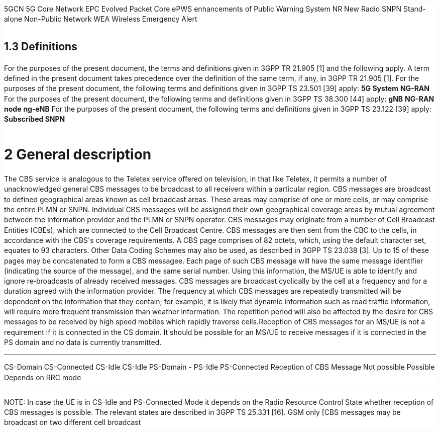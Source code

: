 5GCN 5G Core Network
EPC Evolved Packet Core
ePWS enhancements of Public Warning System
NR New Radio
SNPN Stand-alone Non-Public Network
WEA Wireless Emergency Alert
## 1.3 Definitions
For the purposes of the present document, the terms and definitions given in
3GPP TR 21.905 [1] and the following apply. A term defined in the present
document takes precedence over the definition of the same term, if any, in
3GPP TR 21.905 [1].
For the purposes of the present document, the following terms and definitions
given in 3GPP TS 23.501 [39] apply:
**5G System**
**NG-RAN**
For the purposes of the present document, the following terms and definitions
given in 3GPP TS 38.300 [44] apply:
**gNB**
**NG-RAN node**
**ng-eNB**
For the purposes of the present document, the following terms and definitions
given in 3GPP TS 23.122 [39] apply:
**Subscribed SNPN**
# 2 General description
The CBS service is analogous to the Teletex service offered on television, in
that like Teletex, it permits a number of unacknowledged general CBS messages
to be broadcast to all receivers within a particular region. CBS messages are
broadcast to defined geographical areas known as cell broadcast areas. These
areas may comprise of one or more cells, or may comprise the entire PLMN or
SNPN. Individual CBS messages will be assigned their own geographical coverage
areas by mutual agreement between the information provider and the PLMN or
SNPN operator. CBS messages may originate from a number of Cell Broadcast
Entities (CBEs), which are connected to the Cell Broadcast Centre. CBS
messages are then sent from the CBC to the cells, in accordance with the
CBS\'s coverage requirements.
A CBS page comprises of 82 octets, which, using the default character set,
equates to 93 characters. Other Data Coding Schemes may also be used, as
described in 3GPP TS 23.038 [3]. Up to 15 of these pages may be concatenated
to form a CBS messagee. Each page of such CBS message will have the same
message identifier (indicating the source of the message), and the same serial
number. Using this information, the MS/UE is able to identify and ignore
re‑broadcasts of already received messages.
CBS messages are broadcast cyclically by the cell at a frequency and for a
duration agreed with the information provider. The frequency at which CBS
messages are repeatedly transmitted will be dependent on the information that
they contain; for example, it is likely that dynamic information such as road
traffic information, will require more frequent transmission than weather
information. The repetition period will also be affected by the desire for CBS
messages to be received by high speed mobiles which rapidly traverse
cells.Reception of CBS messages for an MS/UE is not a requirement if it is
connected in the CS domain. It should be possible for an MS/UE to receive
messages if it is connected in the PS domain and no data is currently
transmitted.
* * *
CS-Domain CS-Connected CS-Idle CS-Idle PS-Domain - PS-Idle PS-Connected
Reception of CBS Message Not possible Possible Depends on RRC mode
* * *
NOTE: In case the UE is in CS-Idle and PS-Connected Mode it depends on the
Radio Resource Control State whether reception of CBS messages is possible.
The relevant states are described in 3GPP TS 25.331 [16].
GSM only [CBS messages may be broadcast on two different cell broadcast